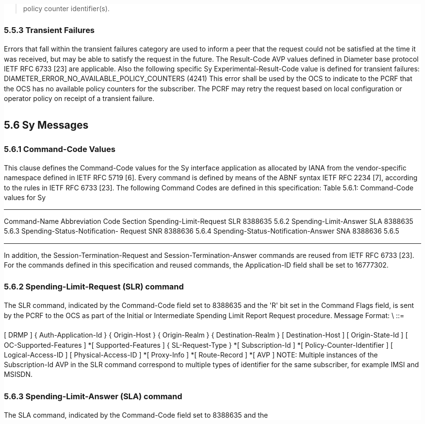 > policy counter identifier(s).
### 5.5.3 Transient Failures
Errors that fall within the transient failures category are used to inform a
peer that the request could not be satisfied at the time it was received, but
may be able to satisfy the request in the future.
The Result-Code AVP values defined in Diameter base protocol IETF RFC 6733
[23] are applicable. Also the following specific Sy Experimental-Result-Code
value is defined for transient failures:
DIAMETER_ERROR_NO_AVAILABLE_POLICY_COUNTERS (4241)
This error shall be used by the OCS to indicate to the PCRF that the OCS has
no available policy counters for the subscriber.
The PCRF may retry the request based on local configuration or operator policy
on receipt of a transient failure.
## 5.6 Sy Messages
### 5.6.1 Command-Code Values
This clause defines the Command-Code values for the Sy interface application
as allocated by IANA from the vendor-specific namespace defined in IETF RFC
5719 [6]. Every command is defined by means of the ABNF syntax IETF RFC 2234
[7], according to the rules in IETF RFC 6733 [23].
The following Command Codes are defined in this specification:
Table 5.6.1: Command-Code values for Sy
* * *
Command-Name Abbreviation Code Section Spending-Limit-Request SLR 8388635
5.6.2 Spending-Limit-Answer SLA 8388635 5.6.3 Spending-Status-Notification-
Request SNR 8388636 5.6.4 Spending-Status-Notification-Answer SNA 8388636
5.6.5
* * *
In addition, the Session-Termination-Request and Session-Termination-Answer
commands are reused from IETF RFC 6733 [23].
For the commands defined in this specification and reused commands, the
Application-ID field shall be set to 16777302.
### 5.6.2 Spending-Limit-Request (SLR) command
The SLR command, indicated by the Command-Code field set to 8388635 and the
\'R\' bit set in the Command Flags field, is sent by the PCRF to the OCS as
part of the Initial or Intermediate Spending Limit Report Request procedure.
Message Format:
\ ::= \
\
[ DRMP ]
{ Auth-Application-Id }
{ Origin-Host }
{ Origin-Realm }
{ Destination-Realm }
[ Destination-Host ]
[ Origin-State-Id ]
[ OC-Supported-Features ]
*[ Supported-Features ]
{ SL-Request-Type }
*[ Subscription-Id ]
*[ Policy-Counter-Identifier ]
[ Logical-Access-ID ]
[ Physical-Access-ID ]
*[ Proxy-Info ]
*[ Route-Record ]
*[ AVP ]
NOTE: Multiple instances of the Subscription-Id AVP in the SLR command
correspond to multiple types of identifier for the same subscriber, for
example IMSI and MSISDN.
### 5.6.3 Spending-Limit-Answer (SLA) command
The SLA command, indicated by the Command-Code field set to 8388635 and the